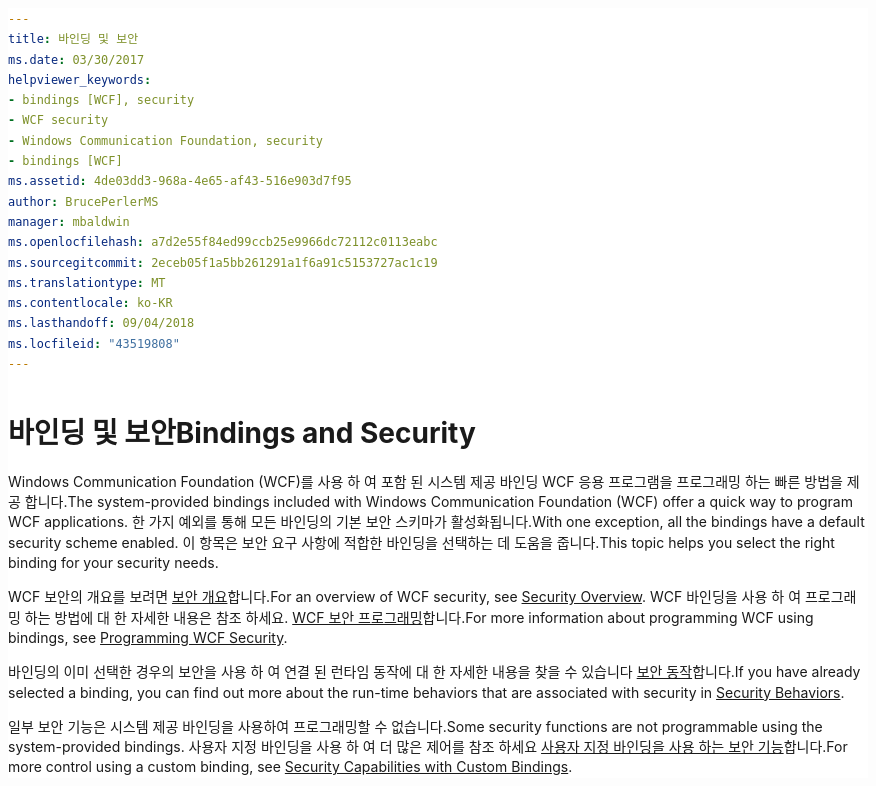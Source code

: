 ```yaml
---
title: 바인딩 및 보안
ms.date: 03/30/2017
helpviewer_keywords:
- bindings [WCF], security
- WCF security
- Windows Communication Foundation, security
- bindings [WCF]
ms.assetid: 4de03dd3-968a-4e65-af43-516e903d7f95
author: BrucePerlerMS
manager: mbaldwin
ms.openlocfilehash: a7d2e55f84ed99ccb25e9966dc72112c0113eabc
ms.sourcegitcommit: 2eceb05f1a5bb261291a1f6a91c5153727ac1c19
ms.translationtype: MT
ms.contentlocale: ko-KR
ms.lasthandoff: 09/04/2018
ms.locfileid: "43519808"
---
```

# <a name="bindings-and-security"></a><span data-ttu-id="c72c9-102">바인딩 및 보안</span><span class="sxs-lookup"><span data-stu-id="c72c9-102">Bindings and Security</span></span>
<span data-ttu-id="c72c9-103">Windows Communication Foundation (WCF)를 사용 하 여 포함 된 시스템 제공 바인딩 WCF 응용 프로그램을 프로그래밍 하는 빠른 방법을 제공 합니다.</span><span class="sxs-lookup"><span data-stu-id="c72c9-103">The system-provided bindings included with Windows Communication Foundation (WCF) offer a quick way to program WCF applications.</span></span> <span data-ttu-id="c72c9-104">한 가지 예외를 통해 모든 바인딩의 기본 보안 스키마가 활성화됩니다.</span><span class="sxs-lookup"><span data-stu-id="c72c9-104">With one exception, all the bindings have a default security scheme enabled.</span></span> <span data-ttu-id="c72c9-105">이 항목은 보안 요구 사항에 적합한 바인딩을 선택하는 데 도움을 줍니다.</span><span class="sxs-lookup"><span data-stu-id="c72c9-105">This topic helps you select the right binding for your security needs.</span></span>  
  
 <span data-ttu-id="c72c9-106">WCF 보안의 개요를 보려면 [보안 개요](../../../../docs/framework/wcf/feature-details/security-overview.md)합니다.</span><span class="sxs-lookup"><span data-stu-id="c72c9-106">For an overview of WCF security, see [Security Overview](../../../../docs/framework/wcf/feature-details/security-overview.md).</span></span> <span data-ttu-id="c72c9-107">WCF 바인딩을 사용 하 여 프로그래밍 하는 방법에 대 한 자세한 내용은 참조 하세요. [WCF 보안 프로그래밍](../../../../docs/framework/wcf/feature-details/programming-wcf-security.md)합니다.</span><span class="sxs-lookup"><span data-stu-id="c72c9-107">For more information about programming WCF using bindings, see [Programming WCF Security](../../../../docs/framework/wcf/feature-details/programming-wcf-security.md).</span></span>  
  
 <span data-ttu-id="c72c9-108">바인딩의 이미 선택한 경우의 보안을 사용 하 여 연결 된 런타임 동작에 대 한 자세한 내용을 찾을 수 있습니다 [보안 동작](../../../../docs/framework/wcf/feature-details/security-behaviors-in-wcf.md)합니다.</span><span class="sxs-lookup"><span data-stu-id="c72c9-108">If you have already selected a binding, you can find out more about the run-time behaviors that are associated with security in [Security Behaviors](../../../../docs/framework/wcf/feature-details/security-behaviors-in-wcf.md).</span></span>  
  
 <span data-ttu-id="c72c9-109">일부 보안 기능은 시스템 제공 바인딩을 사용하여 프로그래밍할 수 없습니다.</span><span class="sxs-lookup"><span data-stu-id="c72c9-109">Some security functions are not programmable using the system-provided bindings.</span></span> <span data-ttu-id="c72c9-110">사용자 지정 바인딩을 사용 하 여 더 많은 제어를 참조 하세요 [사용자 지정 바인딩을 사용 하는 보안 기능](../../../../docs/framework/wcf/feature-details/security-capabilities-with-custom-bindings.md)합니다.</span><span class="sxs-lookup"><span data-stu-id="c72c9-110">For more control using a custom binding, see [Security Capabilities with Custom Bindings](../../../../docs/framework/wcf/feature-details/security-capabilities-with-custom-bindings.md).</span></span>  
  